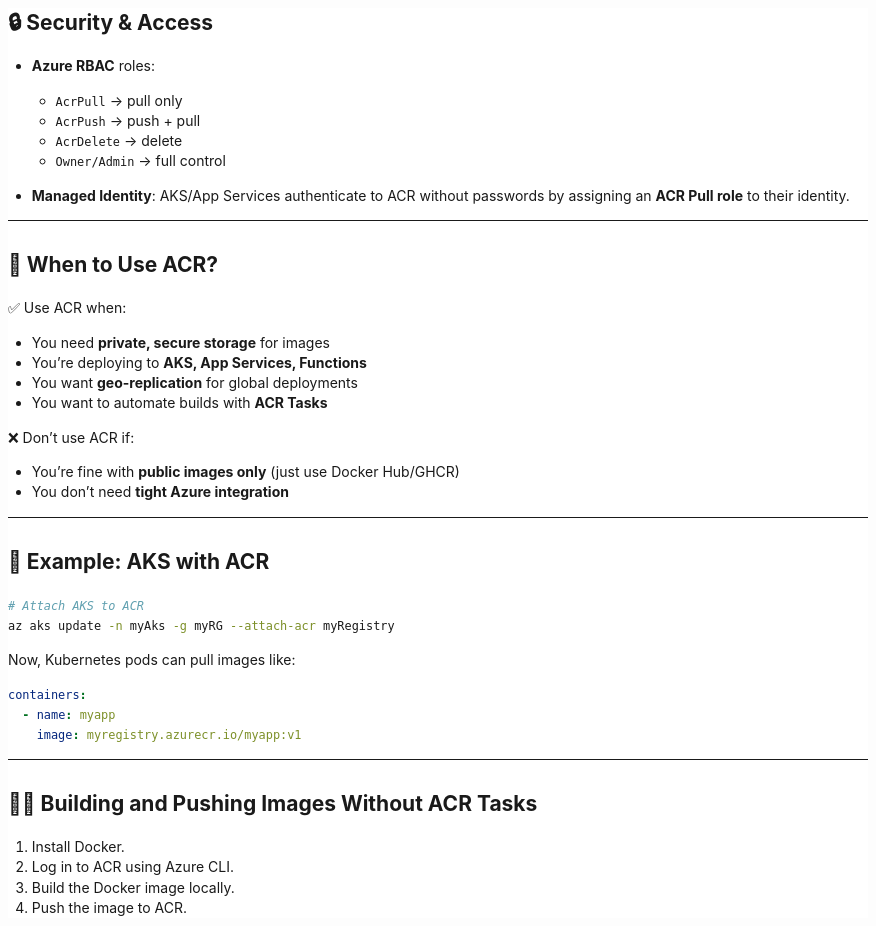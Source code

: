 
## 🔒 Security & Access

- **Azure RBAC** roles:

  - `AcrPull` → pull only
  - `AcrPush` → push + pull
  - `AcrDelete` → delete
  - `Owner/Admin` → full control

- **Managed Identity**:
  AKS/App Services authenticate to ACR without passwords by assigning an **ACR Pull role** to their identity.

---

## 📍 When to Use ACR?

✅ Use ACR when:

- You need **private, secure storage** for images
- You’re deploying to **AKS, App Services, Functions**
- You want **geo-replication** for global deployments
- You want to automate builds with **ACR Tasks**

❌ Don’t use ACR if:

- You’re fine with **public images only** (just use Docker Hub/GHCR)
- You don’t need **tight Azure integration**

---

## 🧪 Example: AKS with ACR

```bash
# Attach AKS to ACR
az aks update -n myAks -g myRG --attach-acr myRegistry
```

Now, Kubernetes pods can pull images like:

```yaml
containers:
  - name: myapp
    image: myregistry.azurecr.io/myapp:v1
```

---

## ✍🏻 Building and Pushing Images Without ACR Tasks

1. Install Docker.
2. Log in to ACR using Azure CLI.
3. Build the Docker image locally.
4. Push the image to ACR.
